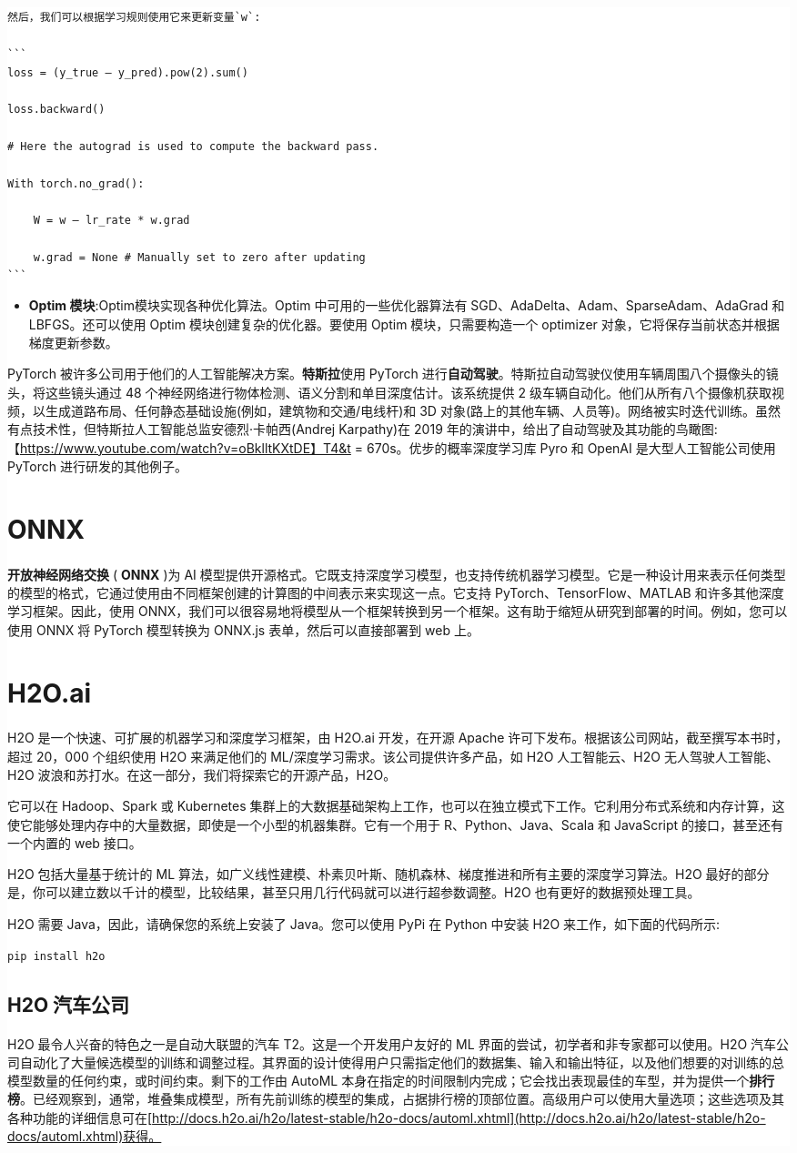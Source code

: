     然后，我们可以根据学习规则使用它来更新变量`w`:

    ```
    loss = (y_true – y_pred).pow(2).sum()

    loss.backward()

    # Here the autograd is used to compute the backward pass. 

    With torch.no_grad():

        W = w – lr_rate * w.grad

        w.grad = None # Manually set to zero after updating 
    ```

*   **Optim 模块**:Optim模块实现各种优化算法。Optim 中可用的一些优化器算法有 SGD、AdaDelta、Adam、SparseAdam、AdaGrad 和 LBFGS。还可以使用 Optim 模块创建复杂的优化器。要使用 Optim 模块，只需要构造一个 optimizer 对象，它将保存当前状态并根据梯度更新参数。

PyTorch 被许多公司用于他们的人工智能解决方案。**特斯拉**使用 PyTorch 进行**自动驾驶**。特斯拉自动驾驶仪使用车辆周围八个摄像头的镜头，将这些镜头通过 48 个神经网络进行物体检测、语义分割和单目深度估计。该系统提供 2 级车辆自动化。他们从所有八个摄像机获取视频，以生成道路布局、任何静态基础设施(例如，建筑物和交通/电线杆)和 3D 对象(路上的其他车辆、人员等)。网络被实时迭代训练。虽然有点技术性，但特斯拉人工智能总监安德烈·卡帕西(Andrej Karpathy)在 2019 年的演讲中，给出了自动驾驶及其功能的鸟瞰图:【https://www.youtube.com/watch?v=oBklltKXtDE】T4&t = 670s。优步的概率深度学习库 Pyro 和 OpenAI 是大型人工智能公司使用 PyTorch 进行研发的其他例子。

# ONNX

**开放神经网络交换** ( **ONNX** )为 AI 模型提供开源格式。它既支持深度学习模型，也支持传统机器学习模型。它是一种设计用来表示任何类型的模型的格式，它通过使用由不同框架创建的计算图的中间表示来实现这一点。它支持 PyTorch、TensorFlow、MATLAB 和许多其他深度学习框架。因此，使用 ONNX，我们可以很容易地将模型从一个框架转换到另一个框架。这有助于缩短从研究到部署的时间。例如，您可以使用 ONNX 将 PyTorch 模型转换为 ONNX.js 表单，然后可以直接部署到 web 上。

# H2O.ai

H2O 是一个快速、可扩展的机器学习和深度学习框架，由 H2O.ai 开发，在开源 Apache 许可下发布。根据该公司网站，截至撰写本书时，超过 20，000 个组织使用 H2O 来满足他们的 ML/深度学习需求。该公司提供许多产品，如 H2O 人工智能云、H2O 无人驾驶人工智能、H2O 波浪和苏打水。在这一部分，我们将探索它的开源产品，H2O。

它可以在 Hadoop、Spark 或 Kubernetes 集群上的大数据基础架构上工作，也可以在独立模式下工作。它利用分布式系统和内存计算，这使它能够处理内存中的大量数据，即使是一个小型的机器集群。它有一个用于 R、Python、Java、Scala 和 JavaScript 的接口，甚至还有一个内置的 web 接口。

H2O 包括大量基于统计的 ML 算法，如广义线性建模、朴素贝叶斯、随机森林、梯度推进和所有主要的深度学习算法。H2O 最好的部分是，你可以建立数以千计的模型，比较结果，甚至只用几行代码就可以进行超参数调整。H2O 也有更好的数据预处理工具。

H2O 需要 Java，因此，请确保您的系统上安装了 Java。您可以使用 PyPi 在 Python 中安装 H2O 来工作，如下面的代码所示:

```
pip install h2o 
```

## H2O 汽车公司

H2O 最令人兴奋的特色之一是自动大联盟的汽车 T2。这是一个开发用户友好的 ML 界面的尝试，初学者和非专家都可以使用。H2O 汽车公司自动化了大量候选模型的训练和调整过程。其界面的设计使得用户只需指定他们的数据集、输入和输出特征，以及他们想要的对训练的总模型数量的任何约束，或时间约束。剩下的工作由 AutoML 本身在指定的时间限制内完成；它会找出表现最佳的车型，并为提供一个**排行榜**。已经观察到，通常，堆叠集成模型，所有先前训练的模型的集成，占据排行榜的顶部位置。高级用户可以使用大量选项；这些选项及其各种功能的详细信息可在[http://docs.h2o.ai/h2o/latest-stable/h2o-docs/automl.xhtml](http://docs.h2o.ai/h2o/latest-stable/h2o-docs/automl.xhtml)获得。
